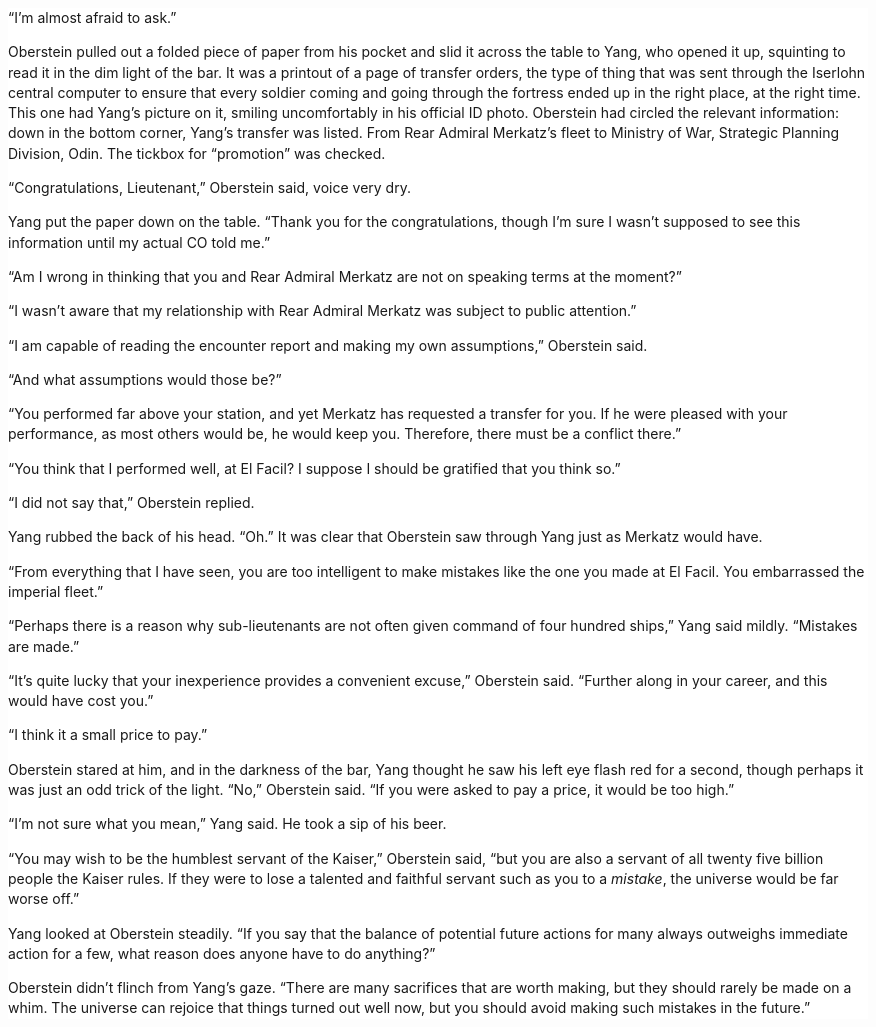 “I’m almost afraid to ask\.”

Oberstein pulled out a folded piece of paper from his pocket and slid it across the table to Yang, who opened it up, squinting to read it in the dim light of the bar\. It was a printout of a page of transfer orders, the type of thing that was sent through the Iserlohn central computer to ensure that every soldier coming and going through the fortress ended up in the right place, at the right time\. This one had Yang’s picture on it, smiling uncomfortably in his official ID photo\. Oberstein had circled the relevant information: down in the bottom corner, Yang’s transfer was listed\. From Rear Admiral Merkatz’s fleet to Ministry of War, Strategic Planning Division, Odin\. The tickbox for “promotion” was checked\.

“Congratulations, Lieutenant,” Oberstein said, voice very dry\.

Yang put the paper down on the table\. “Thank you for the congratulations, though I’m sure I wasn’t supposed to see this information until my actual CO told me\.”

“Am I wrong in thinking that you and Rear Admiral Merkatz are not on speaking terms at the moment?”

“I wasn’t aware that my relationship with Rear Admiral Merkatz was subject to public attention\.”

“I am capable of reading the encounter report and making my own assumptions,” Oberstein said\.

“And what assumptions would those be?”

“You performed far above your station, and yet Merkatz has requested a transfer for you\. If he were pleased with your performance, as most others would be, he would keep you\. Therefore, there must be a conflict there\.”

“You think that I performed well, at El Facil? I suppose I should be gratified that you think so\.”

“I did not say that,” Oberstein replied\.

Yang rubbed the back of his head\. “Oh\.” It was clear that Oberstein saw through Yang just as Merkatz would have\.

“From everything that I have seen, you are too intelligent to make mistakes like the one you made at El Facil\. You embarrassed the imperial fleet\.”

“Perhaps there is a reason why sub\-lieutenants are not often given command of four hundred ships,” Yang said mildly\. “Mistakes are made\.”

“It’s quite lucky that your inexperience provides a convenient excuse,” Oberstein said\. “Further along in your career, and this would have cost you\.”

“I think it a small price to pay\.”

Oberstein stared at him, and in the darkness of the bar, Yang thought he saw his left eye flash red for a second, though perhaps it was just an odd trick of the light\. “No,” Oberstein said\. “If you were asked to pay a price, it would be too high\.”

“I’m not sure what you mean,” Yang said\. He took a sip of his beer\.

“You may wish to be the humblest servant of the Kaiser,” Oberstein said, “but you are also a servant of all twenty five billion people the Kaiser rules\. If they were to lose a talented and faithful servant such as you to a *mistake*, the universe would be far worse off\.”

Yang looked at Oberstein steadily\. “If you say that the balance of potential future actions for many always outweighs immediate action for a few, what reason does anyone have to do anything?”

Oberstein didn’t flinch from Yang’s gaze\. “There are many sacrifices that are worth making, but they should rarely be made on a whim\. The universe can rejoice that things turned out well now, but you should avoid making such mistakes in the future\.”
